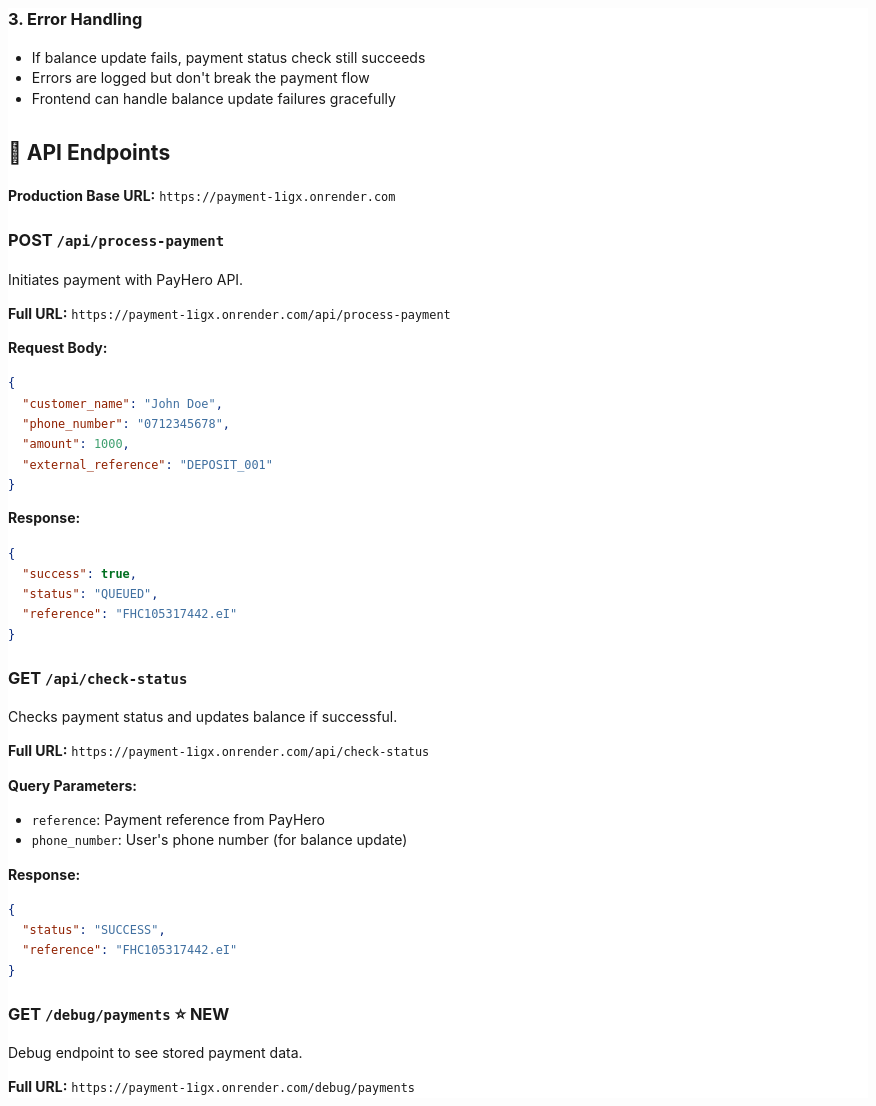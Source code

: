 ### 3. **Error Handling**
- If balance update fails, payment status check still succeeds
- Errors are logged but don't break the payment flow
- Frontend can handle balance update failures gracefully

## 📡 API Endpoints

**Production Base URL:** `https://payment-1igx.onrender.com`

### POST `/api/process-payment`
Initiates payment with PayHero API.

**Full URL:** `https://payment-1igx.onrender.com/api/process-payment`

**Request Body:**
```json
{
  "customer_name": "John Doe",
  "phone_number": "0712345678",
  "amount": 1000,
  "external_reference": "DEPOSIT_001"
}
```

**Response:**
```json
{
  "success": true,
  "status": "QUEUED",
  "reference": "FHC105317442.eI"
}
```

### GET `/api/check-status`
Checks payment status and updates balance if successful.

**Full URL:** `https://payment-1igx.onrender.com/api/check-status`

**Query Parameters:**
- `reference`: Payment reference from PayHero
- `phone_number`: User's phone number (for balance update)

**Response:**
```json
{
  "status": "SUCCESS",
  "reference": "FHC105317442.eI"
}
```

### GET `/debug/payments` ⭐ **NEW**
Debug endpoint to see stored payment data.

**Full URL:** `https://payment-1igx.onrender.com/debug/payments`
